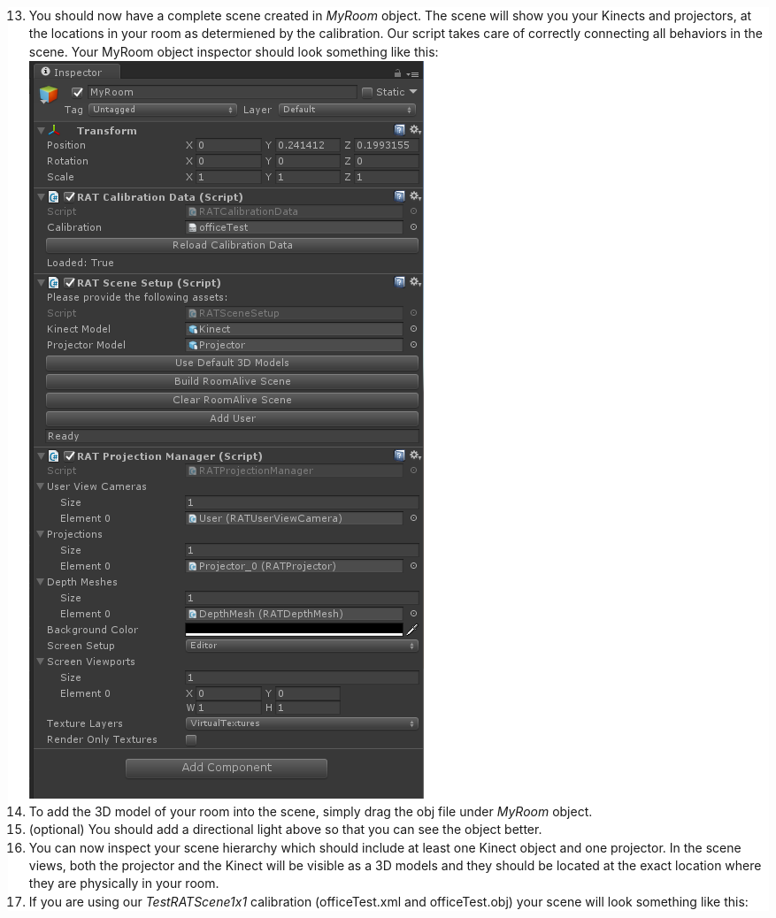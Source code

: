 13. You should now have a complete scene created in *MyRoom* object. The scene will show you your Kinects and projectors, at the locations in your room as determiened by the calibration. Our script takes care of correctly connecting all behaviors in the scene. Your MyRoom object inspector should look something like this: ![MyRoom Scripts](docs/Images/MyRoomScripts.png?raw=true)
14.	To add the 3D model of your room into the scene, simply drag the obj file under *MyRoom* object. 
15.	(optional) You should add a directional light above so that you can see the object better. 
16.	You can now inspect your scene hierarchy which should include at least one Kinect object and one projector. In the scene views, both the projector and the Kinect will be visible as a 3D models and they should be located at the exact location where they are physically in your room. 
17.	If you are using our *TestRATScene1x1* calibration (officeTest.xml and officeTest.obj) your scene will look something like this: 
